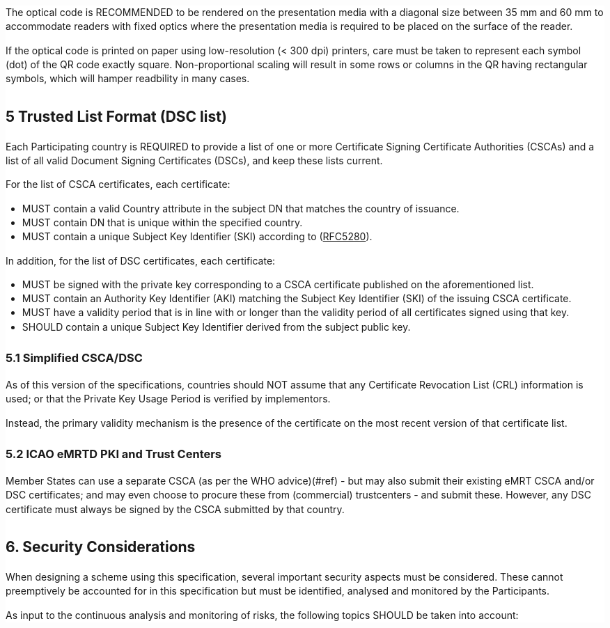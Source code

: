 The optical code is RECOMMENDED to be rendered on the presentation media with a diagonal size between 35 mm and 60 mm to accommodate readers with fixed optics where the presentation media is required to be placed on the surface of the reader.

If the optical code is printed on paper using low-resolution (< 300 dpi) printers, care must be taken to represent each symbol (dot) of the QR code exactly square. Non-proportional scaling will result in some rows or columns in the QR having rectangular symbols, which will hamper readbility in many cases.

## 5 Trusted List Format (DSC list)

Each Participating country is REQUIRED to provide a list of one or more Certificate Signing Certificate Authorities (CSCAs) and a list of all valid Document Signing Certificates (DSCs), and keep these lists current.

For the list of CSCA certificates, each certificate:

- MUST contain a valid Country attribute in the subject DN that matches the country of issuance.
- MUST contain DN that is unique within the specified country.
- MUST contain a unique Subject Key Identifier (SKI) according to ([RFC5280](https://tools.ietf.org/html/rfc5280)).

In addition, for the list of DSC certificates, each certificate:

- MUST be signed with the private key corresponding to a CSCA certificate published on the aforementioned list.
- MUST contain an Authority Key Identifier (AKI) matching the Subject Key Identifier (SKI) of the issuing CSCA certificate.
- MUST have a validity period that is in line with or longer than the validity period of all certificates signed using that key.
- SHOULD contain a unique Subject Key Identifier derived from the subject public key.

### 5.1 Simplified CSCA/DSC

As of this version of the specifications, countries should NOT assume that any Certificate Revocation List (CRL) information is used; or that the Private Key Usage Period is verified by implementors.

Instead, the primary validity mechanism is the presence of the certificate on the most recent version of that certificate list.

### 5.2 ICAO eMRTD PKI and Trust Centers

Member States can use a separate CSCA (as per the WHO advice)(#ref) - but may also submit their existing eMRT CSCA and/or DSC certificates; and may even choose to procure these from (commercial) trustcenters - and submit these. However, any DSC certificate must always be signed by the CSCA submitted by that country.

## 6. Security Considerations

When designing a scheme using this specification, several important security aspects must be considered. These cannot preemptively be accounted for in this specification but must be identified, analysed and monitored by the Participants.

As input to the continuous analysis and monitoring of risks, the following topics SHOULD be taken into account:

